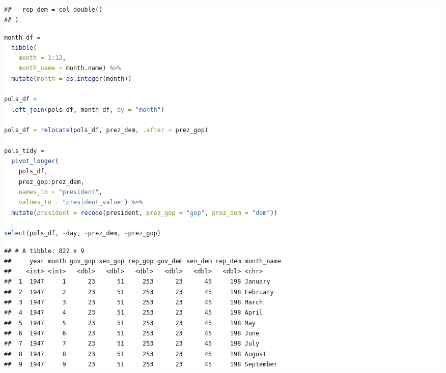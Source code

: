     ##   rep_dem = col_double()
    ## )

``` r
month_df = 
  tibble(
    month = 1:12,
    month_name = month.name) %>% 
  mutate(month = as.integer(month))
  
pols_df = 
  left_join(pols_df, month_df, by = "month")

pols_df = relocate(pols_df, prez_dem, .after = prez_gop)
  
pols_tidy =
  pivot_longer(
    pols_df,
    prez_gop:prez_dem,
    names_to = "president",
    values_to = "president_value") %>% 
  mutate(president = recode(president, prez_gop = "gop", prez_dem = "dem"))

select(pols_df, -day, -prez_dem, -prez_gop)
```

    ## # A tibble: 822 x 9
    ##     year month gov_gop sen_gop rep_gop gov_dem sen_dem rep_dem month_name
    ##    <int> <int>   <dbl>   <dbl>   <dbl>   <dbl>   <dbl>   <dbl> <chr>     
    ##  1  1947     1      23      51     253      23      45     198 January   
    ##  2  1947     2      23      51     253      23      45     198 February  
    ##  3  1947     3      23      51     253      23      45     198 March     
    ##  4  1947     4      23      51     253      23      45     198 April     
    ##  5  1947     5      23      51     253      23      45     198 May       
    ##  6  1947     6      23      51     253      23      45     198 June      
    ##  7  1947     7      23      51     253      23      45     198 July      
    ##  8  1947     8      23      51     253      23      45     198 August    
    ##  9  1947     9      23      51     253      23      45     198 September 
